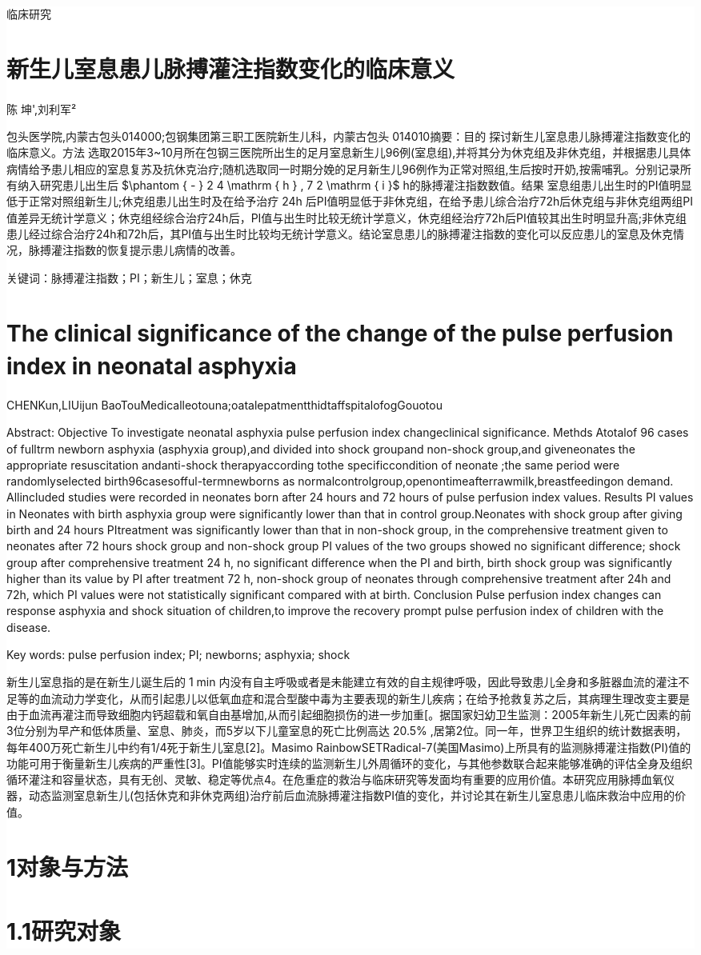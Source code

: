 临床研究

# 新生儿室息患儿脉搏灌注指数变化的临床意义

陈 坤',刘利军²

包头医学院,内蒙古包头014000;包钢集团第三职工医院新生儿科，内蒙古包头 014010摘要：目的 探讨新生儿室息患儿脉搏灌注指数变化的临床意义。方法 选取2015年3\~10月所在包钢三医院所出生的足月室息新生儿96例(室息组),并将其分为休克组及非休克组，并根据患儿具体病情给予患儿相应的室息复苏及抗休克治疗;随机选取同一时期分娩的足月新生儿96例作为正常对照组,生后按时开奶,按需哺乳。分别记录所有纳入研究患儿出生后 $\phantom { - } 2 4 \mathrm { h } , 7 2 \mathrm { i }$ h的脉搏灌注指数数值。结果 室息组患儿出生时的PI值明显低于正常对照组新生儿;休克组患儿出生时及在给予治疗 $2 4 \mathrm { h }$ 后PI值明显低于非休克组，在给予患儿综合治疗72h后休克组与非休克组两组PI值差异无统计学意义；休克组经综合治疗24h后，PI值与出生时比较无统计学意义，休克组经治疗72h后PI值较其出生时明显升高;非休克组患儿经过综合治疗24h和72h后，其PI值与出生时比较均无统计学意义。结论室息患儿的脉搏灌注指数的变化可以反应患儿的室息及休克情况，脉搏灌注指数的恢复提示患儿病情的改善。

关键词：脉搏灌注指数；PI；新生儿；室息；休克

# The clinical significance of the change of the pulse perfusion index in neonatal asphyxia

CHENKun,LIUijun BaoTouMedicalleotouna;oatalepatmentthidtaffspitalofogGouotou

Abstract: Objective To investigate neonatal asphyxia pulse perfusion index changeclinical significance. Methds Atotalof 96 cases of fulltrm newborn asphyxia (asphyxia group),and divided into shock groupand non-shock group,and giveneonates the appropriate resuscitation andanti-shock therapyaccording tothe specificcondition of neonate ;the same period were randomlyselected birth96casesofful-termnewborns as normalcontrolgroup,openontimeafterrawmilk,breastfeedingon demand. Allincluded studies were recorded in neonates born after 24 hours and 72 hours of pulse perfusion index values. Results PI values in Neonates with birth asphyxia group were significantly lower than that in control group.Neonates with shock group after giving birth and 24 hours PItreatment was significantly lower than that in non-shock group, in the comprehensive treatment given to neonates after 72 hours shock group and non-shock group PI values of the two groups showed no significant difference; shock group after comprehensive treatment $2 4 \ \mathrm { h } ,$ no significant difference when the PI and birth, birth shock group was significantly higher than its value by PI after treatment $7 2 \ \mathrm { h } ,$ non-shock group of neonates through comprehensive treatment after $2 4 \mathrm { h }$ and $7 2 \mathrm { h } ,$ which PI values were not statistically significant compared with at birth. Conclusion Pulse perfusion index changes can response asphyxia and shock situation of children,to improve the recovery prompt pulse perfusion index of children with the disease.

Key words: pulse perfusion index; PI; newborns; asphyxia; shock

新生儿室息指的是在新生儿诞生后的 $1 ~ \mathrm { m i n }$ 内没有自主呼吸或者是未能建立有效的自主规律呼吸，因此导致患儿全身和多脏器血流的灌注不足等的血流动力学变化，从而引起患儿以低氧血症和混合型酸中毒为主要表现的新生儿疾病；在给予抢救复苏之后，其病理生理改变主要是由于血流再灌注而导致细胞内钙超载和氧自由基增加,从而引起细胞损伤的进一步加重[。据国家妇幼卫生监测：2005年新生儿死亡因素的前3位分别为早产和低体质量、室息、肺炎，而5岁以下儿童室息的死亡比例高达 $20 . 5 \%$ ,居第2位。同一年，世界卫生组织的统计数据表明，每年400万死亡新生儿中约有1/4死于新生儿室息[2]。Masimo RainbowSETRadical-7(美国Masimo)上所具有的监测脉搏灌注指数(PI)值的功能可用于衡量新生儿疾病的严重性[3]。PI值能够实时连续的监测新生儿外周循环的变化，与其他参数联合起来能够准确的评估全身及组织循环灌注和容量状态，具有无创、灵敏、稳定等优点4。在危重症的救治与临床研究等发面均有重要的应用价值。本研究应用脉搏血氧仪器，动态监测室息新生儿(包括休克和非休克两组)治疗前后血流脉搏灌注指数PI值的变化，并讨论其在新生儿室息患儿临床救治中应用的价值。

# 1对象与方法

# 1.1研究对象
